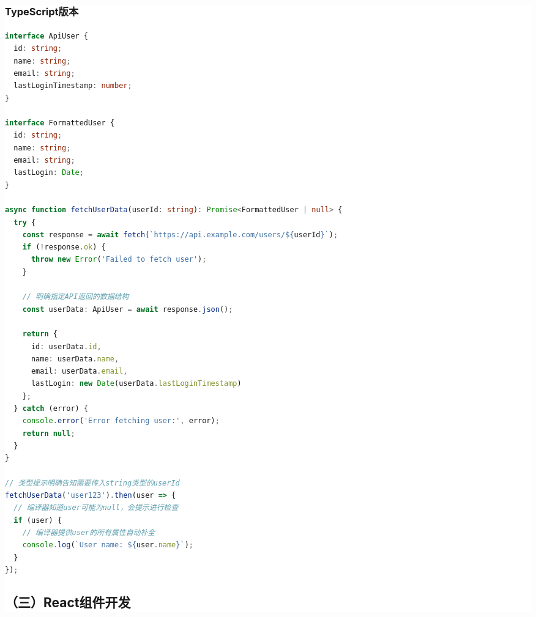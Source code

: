 ### TypeScript版本

```typescript
interface ApiUser {
  id: string;
  name: string;
  email: string;
  lastLoginTimestamp: number;
}

interface FormattedUser {
  id: string;
  name: string;
  email: string;
  lastLogin: Date;
}

async function fetchUserData(userId: string): Promise<FormattedUser | null> {
  try {
    const response = await fetch(`https://api.example.com/users/${userId}`);
    if (!response.ok) {
      throw new Error('Failed to fetch user');
    }
    
    // 明确指定API返回的数据结构
    const userData: ApiUser = await response.json();
    
    return {
      id: userData.id,
      name: userData.name,
      email: userData.email,
      lastLogin: new Date(userData.lastLoginTimestamp)
    };
  } catch (error) {
    console.error('Error fetching user:', error);
    return null;
  }
}

// 类型提示明确告知需要传入string类型的userId
fetchUserData('user123').then(user => {
  // 编译器知道user可能为null，会提示进行检查
  if (user) {
    // 编译器提供user的所有属性自动补全
    console.log(`User name: ${user.name}`);
  }
});
```

## （三）React组件开发
